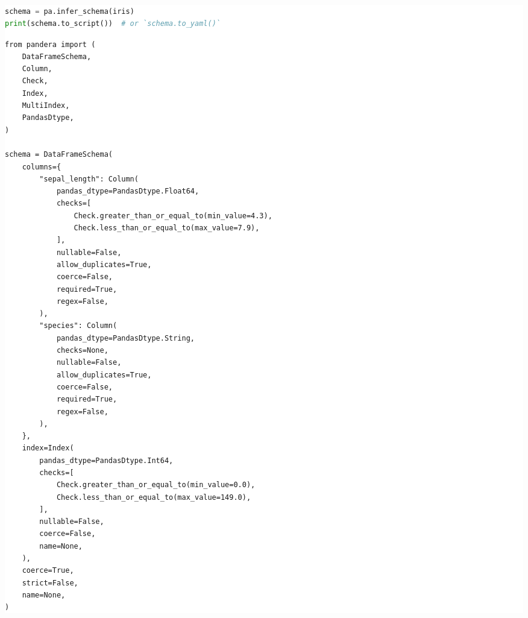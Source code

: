 ```python
schema = pa.infer_schema(iris)
print(schema.to_script())  # or `schema.to_yaml()`
```

    from pandera import (
        DataFrameSchema,
        Column,
        Check,
        Index,
        MultiIndex,
        PandasDtype,
    )

    schema = DataFrameSchema(
        columns={
            "sepal_length": Column(
                pandas_dtype=PandasDtype.Float64,
                checks=[
                    Check.greater_than_or_equal_to(min_value=4.3),
                    Check.less_than_or_equal_to(max_value=7.9),
                ],
                nullable=False,
                allow_duplicates=True,
                coerce=False,
                required=True,
                regex=False,
            ),
            "species": Column(
                pandas_dtype=PandasDtype.String,
                checks=None,
                nullable=False,
                allow_duplicates=True,
                coerce=False,
                required=True,
                regex=False,
            ),
        },
        index=Index(
            pandas_dtype=PandasDtype.Int64,
            checks=[
                Check.greater_than_or_equal_to(min_value=0.0),
                Check.less_than_or_equal_to(max_value=149.0),
            ],
            nullable=False,
            coerce=False,
            name=None,
        ),
        coerce=True,
        strict=False,
        name=None,
    )
